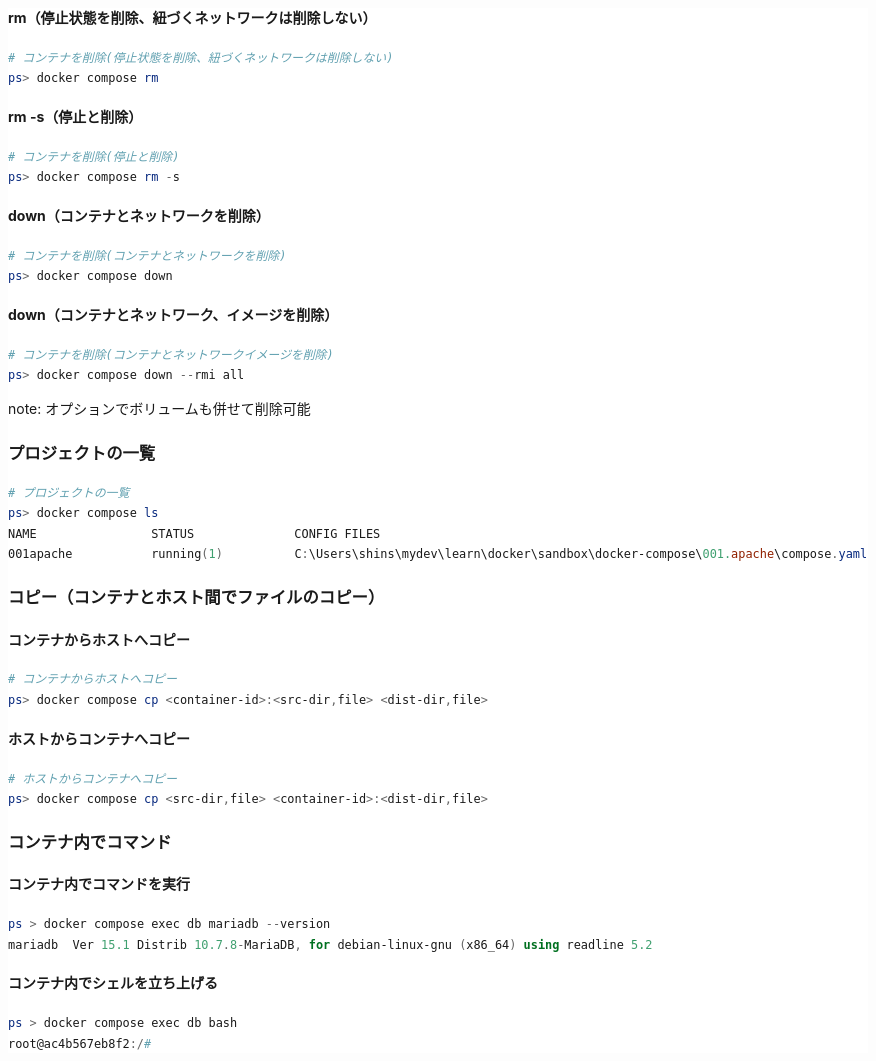#### rm（停止状態を削除、紐づくネットワークは削除しない）
```ps1
# コンテナを削除(停止状態を削除、紐づくネットワークは削除しない)
ps> docker compose rm
```

#### rm -s（停止と削除）
```ps1
# コンテナを削除(停止と削除)
ps> docker compose rm -s
```

#### down（コンテナとネットワークを削除）
```ps1
# コンテナを削除(コンテナとネットワークを削除)
ps> docker compose down
```

#### down（コンテナとネットワーク、イメージを削除）
```ps1
# コンテナを削除(コンテナとネットワークイメージを削除)
ps> docker compose down --rmi all
```


note:  オプションでボリュームも併せて削除可能


### プロジェクトの一覧
```ps1
# プロジェクトの一覧
ps> docker compose ls 
NAME                STATUS              CONFIG FILES
001apache           running(1)          C:\Users\shins\mydev\learn\docker\sandbox\docker-compose\001.apache\compose.yaml
```

### コピー（コンテナとホスト間でファイルのコピー）

#### コンテナからホストへコピー
```ps1
# コンテナからホストへコピー
ps> docker compose cp <container-id>:<src-dir,file> <dist-dir,file>
```

#### ホストからコンテナへコピー
```ps1
# ホストからコンテナへコピー
ps> docker compose cp <src-dir,file> <container-id>:<dist-dir,file> 
```

### コンテナ内でコマンド
#### コンテナ内でコマンドを実行
```ps1
ps > docker compose exec db mariadb --version
mariadb  Ver 15.1 Distrib 10.7.8-MariaDB, for debian-linux-gnu (x86_64) using readline 5.2
```


#### コンテナ内でシェルを立ち上げる
```ps1
ps > docker compose exec db bash
root@ac4b567eb8f2:/#
```



